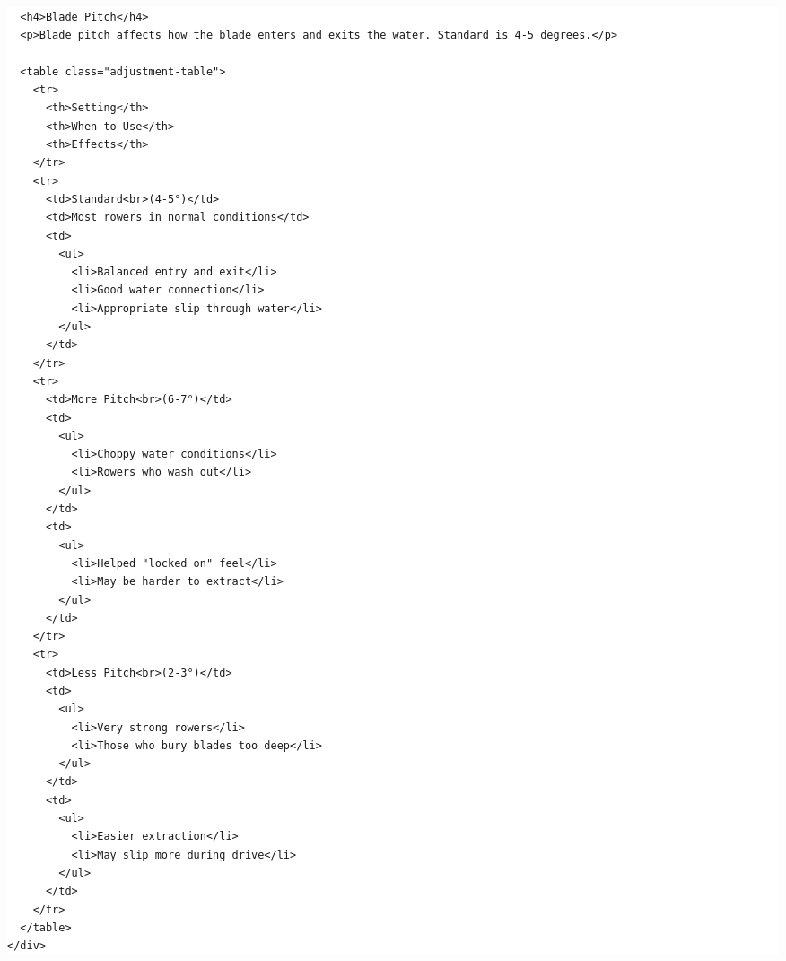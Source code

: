       <h4>Blade Pitch</h4>
      <p>Blade pitch affects how the blade enters and exits the water. Standard is 4-5 degrees.</p>
      
      <table class="adjustment-table">
        <tr>
          <th>Setting</th>
          <th>When to Use</th>
          <th>Effects</th>
        </tr>
        <tr>
          <td>Standard<br>(4-5°)</td>
          <td>Most rowers in normal conditions</td>
          <td>
            <ul>
              <li>Balanced entry and exit</li>
              <li>Good water connection</li>
              <li>Appropriate slip through water</li>
            </ul>
          </td>
        </tr>
        <tr>
          <td>More Pitch<br>(6-7°)</td>
          <td>
            <ul>
              <li>Choppy water conditions</li>
              <li>Rowers who wash out</li>
            </ul>
          </td>
          <td>
            <ul>
              <li>Helped "locked on" feel</li>
              <li>May be harder to extract</li>
            </ul>
          </td>
        </tr>
        <tr>
          <td>Less Pitch<br>(2-3°)</td>
          <td>
            <ul>
              <li>Very strong rowers</li>
              <li>Those who bury blades too deep</li>
            </ul>
          </td>
          <td>
            <ul>
              <li>Easier extraction</li>
              <li>May slip more during drive</li>
            </ul>
          </td>
        </tr>
      </table>
    </div>
  </div>
</div>
